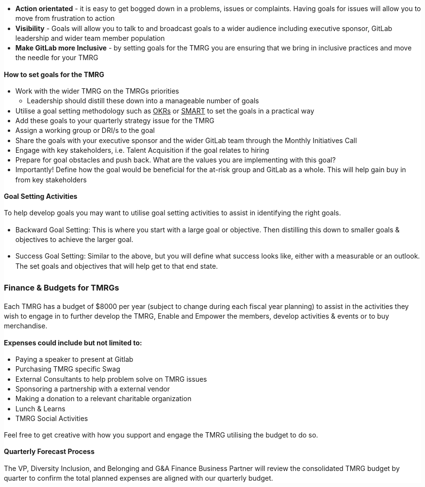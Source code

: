 - **Action orientated** - it is easy to get bogged down in a problems, issues or complaints. Having goals for issues will allow you to move from frustration to action
- **Visibility** - Goals will allow you to talk to and broadcast goals to a wider audience including executive sponsor, GitLab leadership and wider team member population
- **Make GitLab more Inclusive** - by setting goals for the TMRG you are ensuring that we bring in inclusive practices and move the needle for your TMRG 

**How to set goals for the TMRG**

- Work with the wider TMRG on the TMRGs priorities
    - Leadership should distill these down into a manageable number of goals 
- Utilise a goal setting methodology such as [OKRs](https://about.gitlab.com/company/okrs/) or [SMART](https://www.mindtools.com/pages/article/smart-goals.htm) to set the goals in a practical way
- Add these goals to your quarterly strategy issue for the TMRG 
- Assign a working group or DRI/s to the goal 
- Share the goals with your executive sponsor and the wider GitLab team through the Monthly Initiatives Call 
- Engage with key stakeholders, i.e. Talent Acquisition if the goal relates to hiring
- Prepare for goal obstacles and push back. What are the values you are implementing with this goal?
- Importantly! Define how the goal would be beneficial for the at-risk group and GitLab as a whole. This will help gain buy in from key stakeholders

**Goal Setting Activities** 

To help develop goals you may want to utilise goal setting activities to assist in identifying the right goals. 

- Backward Goal Setting: This is where you start with a large goal or objective. Then distilling this down to smaller goals & objectives to achieve the larger goal. 

- Success Goal Setting: Similar to the above, but you will define what success looks like, either with a measurable or an outlook. The set goals and objectives that will help get to that end state. 


### Finance & Budgets for TMRGs

Each TMRG has a budget of $8000 per year (subject to change during each fiscal year planning) to assist in the activities they wish to engage in to further develop the TMRG, Enable and Empower the members, develop activities & events or to buy merchandise. 

**Expenses could include but not limited to:**

- Paying a speaker to present at Gitlab
- Purchasing TMRG specific Swag
- External Consultants to help problem solve on TMRG issues
- Sponsoring a partnership with a external vendor
- Making a donation to a relevant charitable organization
- Lunch & Learns
- TMRG Social Activities 

Feel free to get creative with how you support and engage the TMRG utilising the budget to do so. 

**Quarterly Forecast Process**

The VP, Diversity Inclusion, and Belonging and G&A Finance Business Partner will review the consolidated TMRG budget by quarter to confirm the total planned expenses are aligned with our quarterly budget.

